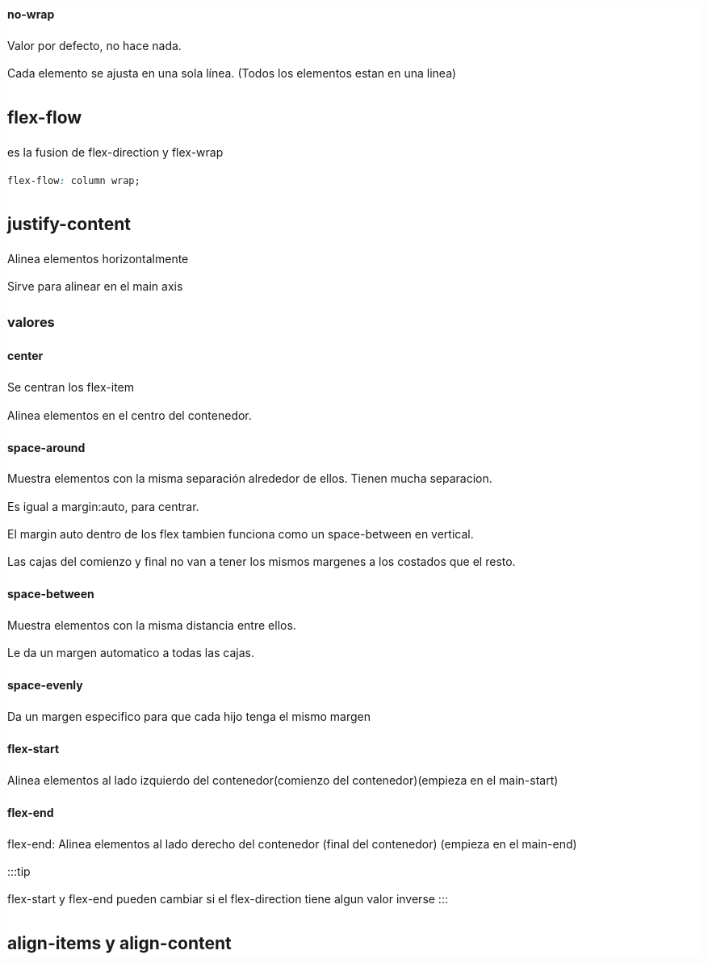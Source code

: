  #### no-wrap
 Valor por defecto, no hace nada.
 
Cada elemento se ajusta en una sola línea. (Todos los elementos estan en una linea)

## flex-flow
 es la fusion de flex-direction y flex-wrap

```css
flex-flow: column wrap;
```
## justify-content
Alinea elementos horizontalmente

Sirve para alinear en el main axis

### valores
#### center
Se centran los flex-item

Alinea elementos en el centro del contenedor.

#### space-around
 Muestra elementos con la misma separación alrededor de ellos. Tienen mucha separacion.

Es igual a margin:auto, para centrar.

El margin auto dentro de los flex tambien funciona como un space-between en vertical.

Las cajas del comienzo y final no van a tener los mismos margenes a los costados que el resto.

#### space-between
Muestra elementos con la misma distancia entre ellos.

Le da un margen automatico a todas las cajas.

#### space-evenly

Da un margen especifico para que cada hijo tenga el mismo margen

#### flex-start

Alinea elementos al lado izquierdo del contenedor(comienzo del contenedor)(empieza en el main-start)

#### flex-end
flex-end: Alinea elementos al lado derecho del contenedor (final del contenedor) (empieza en el main-end)

:::tip

flex-start y flex-end pueden cambiar si el flex-direction tiene algun valor inverse
:::

## align-items y align-content
